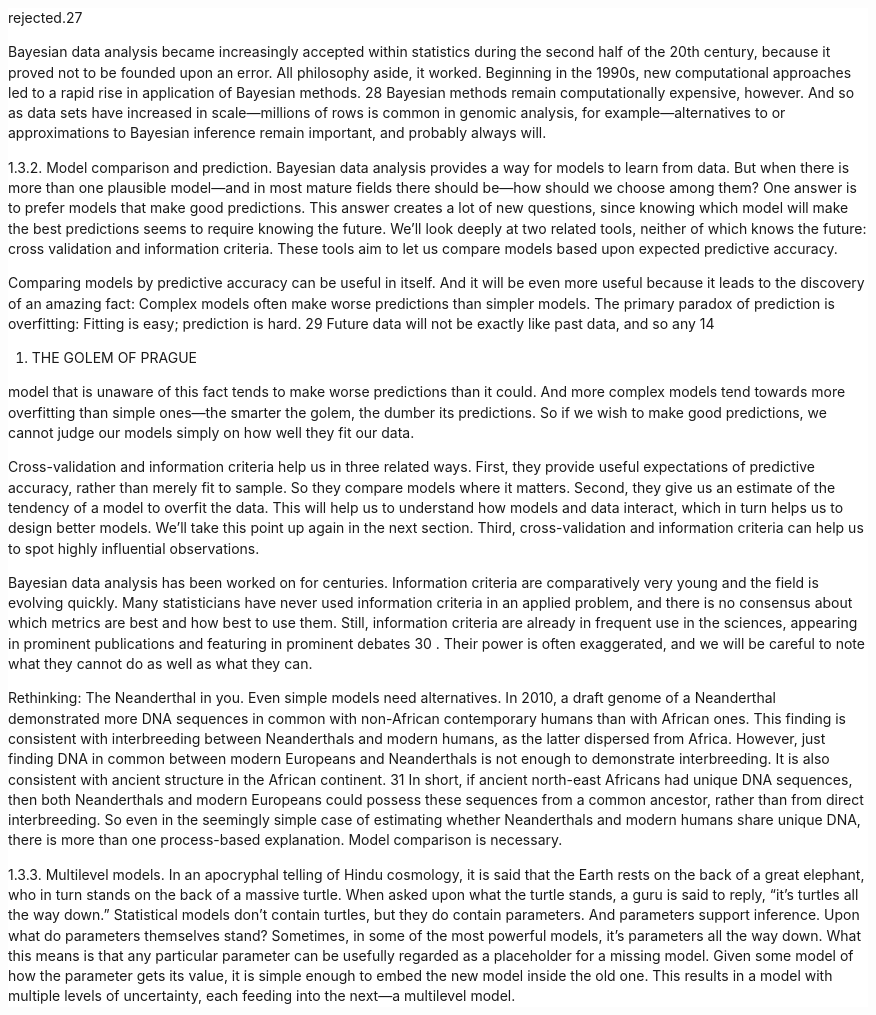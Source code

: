 rejected.27 

Bayesian data analysis became increasingly accepted within statistics during the second half of the 20th century, because it proved not to be founded upon an error. All philosophy aside, it worked. Beginning in the 1990s, new computational approaches led to a rapid rise in application of Bayesian methods. 28 Bayesian methods remain computationally expensive, however. And so as data sets have increased in scale—millions of rows is common in genomic analysis, for example—alternatives to or approximations to Bayesian inference remain important, and probably always will.

1.3.2. Model comparison and prediction. Bayesian data analysis provides a way for models to learn from data. But when there is more than one plausible model—and in most mature fields there should be—how should we choose among them? One answer is to prefer models that make good predictions. This answer creates a lot of new questions, since knowing which model will make the best predictions seems to require knowing the future. We’ll look deeply at two related tools, neither of which knows the future: cross validation and information criteria. These tools aim to let us compare models based upon expected predictive accuracy.

Comparing models by predictive accuracy can be useful in itself. And it will be even more useful because it leads to the discovery of an amazing fact: Complex models often make worse predictions than simpler models. The primary paradox of prediction is overfitting: Fitting is easy; prediction is hard. 29 Future data will not be exactly like past data, and so any 14

1. THE GOLEM OF PRAGUE

model that is unaware of this fact tends to make worse predictions than it could. And more complex models tend towards more overfitting than simple ones—the smarter the golem, the dumber its predictions. So if we wish to make good predictions, we cannot judge our models simply on how well they fit our data.

Cross-validation and information criteria help us in three related ways. First, they provide useful expectations of predictive accuracy, rather than merely fit to sample. So they compare models where it matters. Second, they give us an estimate of the tendency of a model to overfit the data. This will help us to understand how models and data interact, which in turn helps us to design better models. We’ll take this point up again in the next section. Third, cross-validation and information criteria can help us to spot highly influential observations.

Bayesian data analysis has been worked on for centuries. Information criteria are comparatively very young and the field is evolving quickly. Many statisticians have never used information criteria in an applied problem, and there is no consensus about which metrics are best and how best to use them. Still, information criteria are already in frequent use in the sciences, appearing in prominent publications and featuring in prominent debates 30 . Their power is often exaggerated, and we will be careful to note what they cannot do as well as what they can.

Rethinking: The Neanderthal in you. Even simple models need alternatives. In 2010, a draft genome of a Neanderthal demonstrated more DNA sequences in common with non-African contemporary humans than with African ones. This finding is consistent with interbreeding between Neanderthals and modern humans, as the latter dispersed from Africa. However, just finding DNA in common between modern Europeans and Neanderthals is not enough to demonstrate interbreeding. It is also consistent with ancient structure in the African continent. 31 In short, if ancient north-east Africans had unique DNA sequences, then both Neanderthals and modern Europeans could possess these sequences from a common ancestor, rather than from direct interbreeding. So even in the seemingly simple case of estimating whether Neanderthals and modern humans share unique DNA, there is more than one process-based explanation. Model comparison is necessary.

1.3.3. Multilevel models. In an apocryphal telling of Hindu cosmology, it is said that the Earth rests on the back of a great elephant, who in turn stands on the back of a massive turtle. When asked upon what the turtle stands, a guru is said to reply, “it’s turtles all the way down.” Statistical models don’t contain turtles, but they do contain parameters. And parameters support inference. Upon what do parameters themselves stand? Sometimes, in some of the most powerful models, it’s parameters all the way down. What this means is that any particular parameter can be usefully regarded as a placeholder for a missing model. Given some model of how the parameter gets its value, it is simple enough to embed the new model inside the old one. This results in a model with multiple levels of uncertainty, each feeding into the next—a multilevel model.
